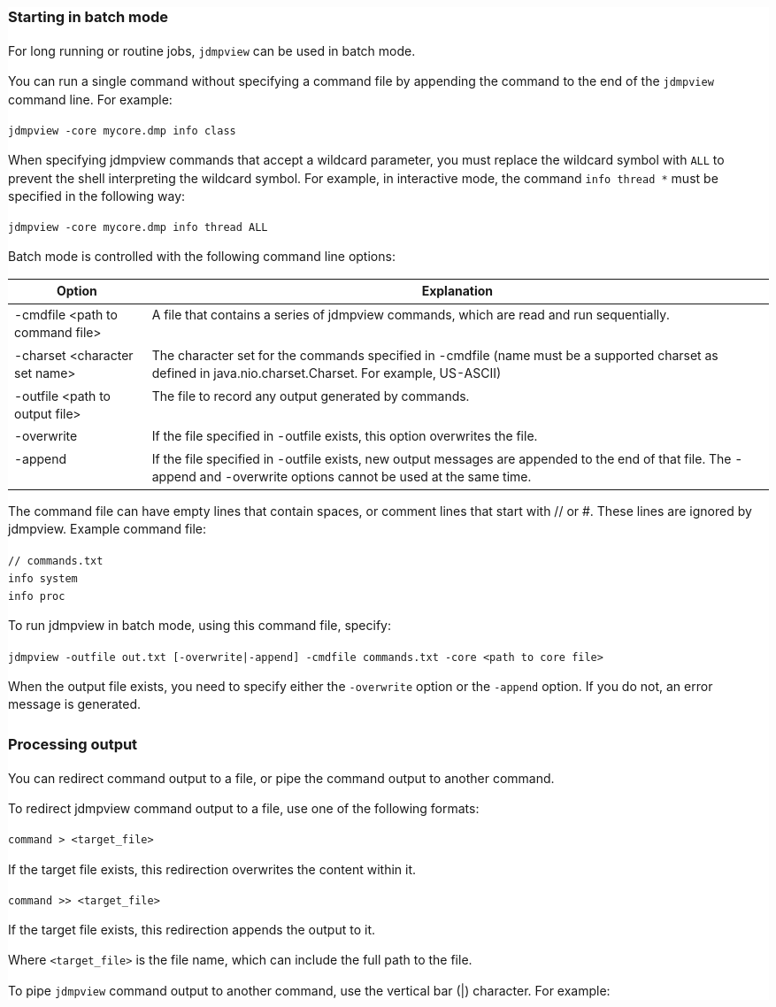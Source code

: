 ### Starting in batch mode

For long running or routine jobs, `jdmpview` can be used in batch mode.

You can run a single command without specifying a command file by appending the command to the end of the `jdmpview` command line. For example:

    jdmpview -core mycore.dmp info class

When specifying jdmpview commands that accept a wildcard parameter, you must replace the wildcard symbol with `ALL` to prevent the shell interpreting the wildcard symbol. For example, in interactive mode, the command `info thread *` must be specified in the following way:

    jdmpview -core mycore.dmp info thread ALL

Batch mode is controlled with the following command line options:

| Option                         | Explanation                                                                                                                                                           |
|--------------------------------|-----------------------------------------------------------------------------------------------------------------------------------------------------------------------|
| -cmdfile &lt;path to command file&gt;| A file that contains a series of jdmpview commands, which are read and run sequentially.                                                                              |
| -charset &lt;character set name&gt;  | The character set for the commands specified in -cmdfile (name must be a supported charset as defined in java.nio.charset.Charset. For example, US-ASCII)             |
| -outfile &lt;path to output file&gt; | The file to record any output generated by commands.                                                                                                                  |
| -overwrite                     | If the file specified in -outfile exists, this option overwrites the file.                                                                                            |
| -append                        |If the file specified in -outfile exists, new output messages are appended to the end of that file. The -append and -overwrite options cannot be used at the same time.|

The command file can have empty lines that contain spaces, or comment lines that start with // or #. These lines are ignored by jdmpview. Example command file:

    // commands.txt
    info system
    info proc

To run jdmpview in batch mode, using this command file, specify:

    jdmpview -outfile out.txt [-overwrite|-append] -cmdfile commands.txt -core <path to core file>

When the output file exists, you need to specify either the `-overwrite` option or the `-append` option. If you do not, an error message is generated.

### Processing output

You can redirect command output to a file, or pipe the command output to another command.

To redirect jdmpview command output to a file, use one of the following formats:

    command > <target_file>

If the target file exists, this redirection overwrites the content within it.

    command >> <target_file>

If the target file exists, this redirection appends the output to it.

Where `<target_file>` is the file name, which can include the full path to the file.

To pipe `jdmpview` command output to another command, use the vertical bar (|) character. For example:
